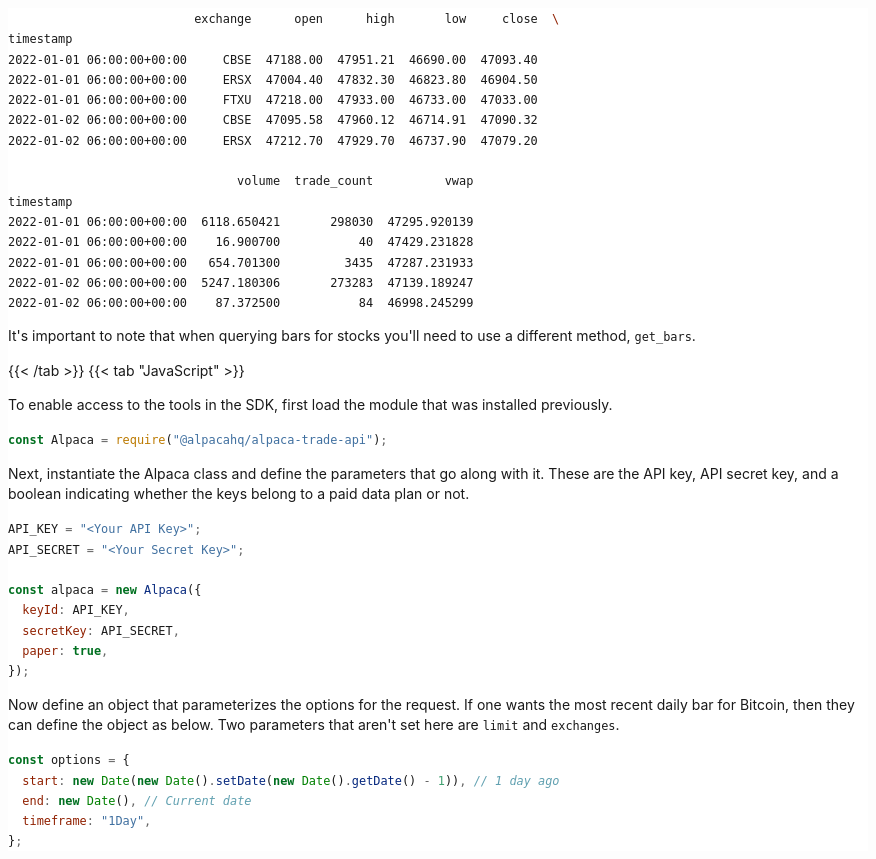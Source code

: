 ```sh
                          exchange      open      high       low     close  \
timestamp
2022-01-01 06:00:00+00:00     CBSE  47188.00  47951.21  46690.00  47093.40
2022-01-01 06:00:00+00:00     ERSX  47004.40  47832.30  46823.80  46904.50
2022-01-01 06:00:00+00:00     FTXU  47218.00  47933.00  46733.00  47033.00
2022-01-02 06:00:00+00:00     CBSE  47095.58  47960.12  46714.91  47090.32
2022-01-02 06:00:00+00:00     ERSX  47212.70  47929.70  46737.90  47079.20

                                volume  trade_count          vwap
timestamp
2022-01-01 06:00:00+00:00  6118.650421       298030  47295.920139
2022-01-01 06:00:00+00:00    16.900700           40  47429.231828
2022-01-01 06:00:00+00:00   654.701300         3435  47287.231933
2022-01-02 06:00:00+00:00  5247.180306       273283  47139.189247
2022-01-02 06:00:00+00:00    87.372500           84  46998.245299
```

It's important to note that when querying bars for stocks you'll need to use a
different method, `get_bars`.

{{< /tab >}}
{{< tab "JavaScript" >}}

To enable access to the tools in the SDK, first load the module that was
installed previously.

```js
const Alpaca = require("@alpacahq/alpaca-trade-api");
```

Next, instantiate the Alpaca class and define the
parameters that go along with it. These are the API key, API secret key, and
a boolean indicating whether the keys belong to a paid data plan or not.

```js
API_KEY = "<Your API Key>";
API_SECRET = "<Your Secret Key>";

const alpaca = new Alpaca({
  keyId: API_KEY,
  secretKey: API_SECRET,
  paper: true,
});
```

Now define an object that parameterizes the options for the request. If one
wants the most recent daily bar for Bitcoin, then they can define the object as
below. Two parameters that aren't set here are `limit` and `exchanges`.

```js
const options = {
  start: new Date(new Date().setDate(new Date().getDate() - 1)), // 1 day ago
  end: new Date(), // Current date
  timeframe: "1Day",
};
```
